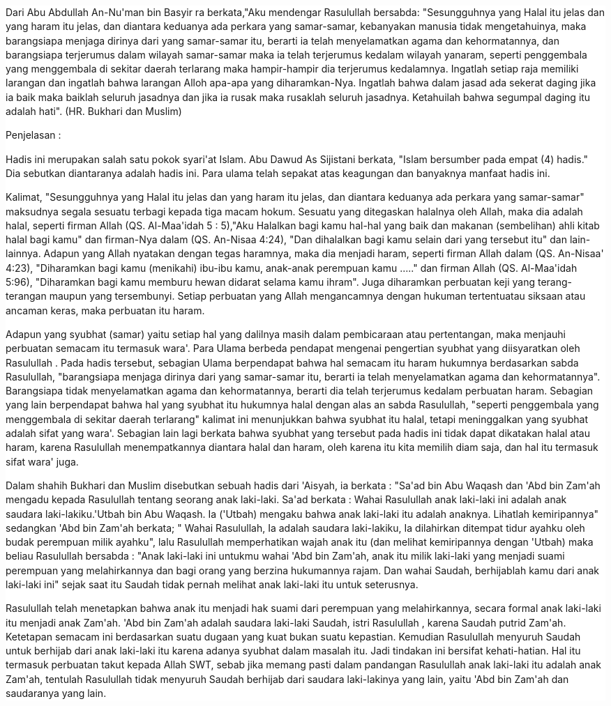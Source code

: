 Dari Abu Abdullah An-Nu'man bin Basyir ra berkata,"Aku mendengar Rasulullah bersabda:  "Sesungguhnya yang Halal itu jelas dan yang haram itu jelas, dan diantara keduanya ada perkara yang samar-samar, kebanyakan manusia tidak mengetahuinya, maka barangsiapa menjaga dirinya dari yang samar-samar itu, berarti ia telah menyelamatkan agama dan kehormatannya, dan barangsiapa terjerumus dalam wilayah samar-samar maka ia telah terjerumus kedalam wilayah yanaram, seperti penggembala yang menggembala di sekitar daerah terlarang maka hampir-hampir dia terjerumus kedalamnya. Ingatlah setiap raja memiliki larangan dan ingatlah bahwa larangan Alloh apa-apa yang diharamkan-Nya. Ingatlah bahwa dalam jasad ada sekerat daging jika ia baik maka baiklah seluruh jasadnya dan jika ia rusak maka rusaklah seluruh jasadnya. Ketahuilah bahwa segumpal daging itu adalah hati". (HR. Bukhari dan Muslim)

Penjelasan :

Hadis ini merupakan salah satu pokok syari'at Islam. Abu Dawud As Sijistani berkata, "Islam bersumber pada empat (4) hadis." Dia sebutkan diantaranya adalah hadis ini. Para ulama telah sepakat atas keagungan dan banyaknya manfaat hadis ini.

Kalimat, "Sesungguhnya yang Halal itu jelas dan yang haram itu jelas, dan diantara keduanya ada perkara yang samar-samar" maksudnya segala sesuatu terbagi kepada tiga macam hokum. Sesuatu yang ditegaskan halalnya oleh Allah, maka dia adalah halal, seperti firman Allah (QS. Al-Maa'idah 5 : 5),"Aku Halalkan bagi kamu hal-hal yang baik dan makanan (sembelihan) ahli kitab halal bagi kamu" dan firman-Nya dalam (QS. An-Nisaa 4:24), "Dan dihalalkan bagi kamu selain dari yang tersebut itu" dan lain-lainnya. Adapun yang Allah nyatakan dengan tegas haramnya, maka dia menjadi haram, seperti firman Allah dalam (QS. An-Nisaa' 4:23), "Diharamkan bagi kamu (menikahi) ibu-ibu kamu, anak-anak perempuan kamu ….." dan firman Allah (QS. Al-Maa'idah 5:96), "Diharamkan bagi kamu memburu hewan didarat selama kamu ihram". Juga diharamkan perbuatan keji yang terang-terangan maupun yang tersembunyi. Setiap perbuatan yang Allah mengancamnya dengan hukuman tertentuatau siksaan atau ancaman keras, maka perbuatan itu haram.

Adapun yang syubhat (samar) yaitu setiap hal yang dalilnya masih dalam pembicaraan atau pertentangan, maka menjauhi perbuatan semacam itu termasuk wara'. Para Ulama berbeda pendapat mengenai pengertian syubhat yang diisyaratkan oleh Rasulullah . Pada hadis tersebut, sebagian Ulama berpendapat bahwa hal semacam itu haram hukumnya berdasarkan sabda Rasulullah, "barangsiapa menjaga dirinya dari yang samar-samar itu, berarti ia telah menyelamatkan agama dan kehormatannya". Barangsiapa tidak menyelamatkan agama dan kehormatannya, berarti dia telah terjerumus kedalam perbuatan haram. Sebagian yang lain berpendapat bahwa hal yang syubhat itu hukumnya halal dengan alas an sabda Rasulullah, "seperti penggembala yang menggembala di sekitar daerah terlarang" kalimat ini menunjukkan bahwa syubhat itu halal, tetapi meninggalkan yang syubhat adalah sifat yang wara'. Sebagian lain lagi berkata bahwa syubhat yang tersebut pada hadis ini tidak dapat dikatakan halal atau haram, karena Rasulullah menempatkannya diantara halal dan haram, oleh karena itu kita memilih diam saja, dan hal itu termasuk sifat wara' juga.

Dalam shahih Bukhari dan Muslim disebutkan sebuah hadis dari 'Aisyah, ia berkata : "Sa'ad bin Abu Waqash dan 'Abd bin Zam'ah mengadu kepada Rasulullah  tentang seorang anak laki-laki. Sa'ad berkata : Wahai Rasulullah anak laki-laki ini adalah anak saudara laki-lakiku.'Utbah bin Abu Waqash. Ia ('Utbah) mengaku bahwa anak laki-laki itu adalah anaknya. Lihatlah kemiripannya" sedangkan 'Abd bin Zam'ah berkata; " Wahai Rasulullah, Ia adalah saudara laki-lakiku, Ia dilahirkan ditempat tidur ayahku oleh budak perempuan milik ayahku", lalu Rasulullah memperhatikan wajah anak itu (dan melihat kemiripannya dengan 'Utbah) maka beliau Rasulullah bersabda : "Anak laki-laki ini untukmu wahai 'Abd bin Zam'ah, anak itu milik laki-laki yang menjadi suami perempuan yang melahirkannya dan bagi orang yang berzina hukumannya rajam. Dan wahai Saudah, berhijablah kamu dari anak laki-laki ini" sejak saat itu Saudah tidak pernah melihat anak laki-laki itu untuk seterusnya.

Rasulullah  telah menetapkan bahwa anak itu menjadi hak suami dari perempuan yang melahirkannya, secara formal anak laki-laki itu menjadi anak Zam'ah. 'Abd bin Zam'ah adalah saudara laki-laki Saudah, istri Rasulullah , karena Saudah putrid Zam'ah. Ketetapan semacam ini berdasarkan suatu dugaan yang kuat bukan suatu kepastian. Kemudian Rasulullah menyuruh Saudah untuk berhijab dari anak laki-laki itu karena adanya syubhat dalam masalah itu. Jadi tindakan ini bersifat kehati-hatian. Hal itu termasuk perbuatan takut kepada Allah SWT, sebab jika memang pasti dalam pandangan Rasulullah anak laki-laki itu adalah anak Zam'ah, tentulah Rasulullah tidak menyuruh Saudah berhijab dari saudara laki-lakinya yang lain, yaitu 'Abd bin Zam'ah dan saudaranya yang lain.
